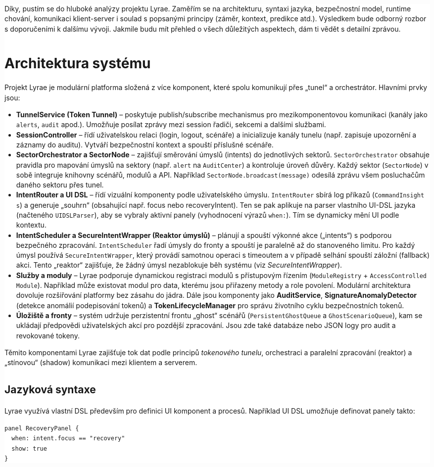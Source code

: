 Díky, pustím se do hluboké analýzy projektu Lyrae. Zaměřím se na architekturu, syntaxi jazyka, bezpečnostní model, runtime chování, komunikaci klient-server i soulad s popsanými principy (záměr, kontext, predikce atd.). Výsledkem bude odborný rozbor s doporučeními k dalšímu vývoji.
Jakmile budu mít přehled o všech důležitých aspektech, dám ti vědět s detailní zprávou.


# Architektura systému

Projekt Lyrae je modulární platforma složená z více komponent, které spolu komunikují přes „tunel“ a orchestrátor. Hlavními prvky jsou:

* **TunnelService (Token Tunnel)** – poskytuje publish/subscribe mechanismus pro mezikomponentovou komunikaci (kanály jako `alerts`, `audit` apod.). Umožňuje posílat zprávy mezi session řadiči, sekcemi a dalšími službami.
* **SessionController** – řídí uživatelskou relaci (login, logout, scénáře) a inicializuje kanály tunelu (např. zapisuje upozornění a záznamy do auditu). Vytváří bezpečnostní kontext a spouští příslušné scénáře.
* **SectorOrchestrator a SectorNode** – zajišťují směrování úmyslů (intents) do jednotlivých sektorů. `SectorOrchestrator` obsahuje pravidla pro mapování úmyslů na sektory (např. `alert` na `AuditCenter`) a kontroluje úroveň důvěry. Každý sektor (`SectorNode`) v sobě integruje knihovny scénářů, modulů a API. Například `SectorNode.broadcast(message)` odesílá zprávu všem posluchačům daného sektoru přes tunel.
* **IntentRouter a UI DSL** – řídí vizuální komponenty podle uživatelského úmyslu. `IntentRouter` sbírá log příkazů (`CommandInsights`) a generuje „souhrn“ (obsahující např. focus nebo recoveryIntent). Ten se pak aplikuje na parser vlastního UI-DSL jazyka (načteného `UIDSLParser`), aby se vybraly aktivní panely (vyhodnocení výrazů `when:`). Tím se dynamicky mění UI podle kontextu.
* **IntentScheduler a SecureIntentWrapper (Reaktor úmyslů)** – plánují a spouští výkonné akce („intents“) s podporou bezpečného zpracování. `IntentScheduler` řadí úmysly do fronty a spouští je paralelně až do stanoveného limitu. Pro každý úmysl používá `SecureIntentWrapper`, který provádí samotnou operaci s timeoutem a v případě selhání spouští záložní (fallback) akci. Tento „reaktor“ zajišťuje, že žádný úmysl nezablokuje běh systému (viz *SecureIntentWrapper*).
* **Služby a moduly** – Lyrae podporuje dynamickou registraci modulů s přístupovým řízením (`ModuleRegistry` + `AccessControlledModule`). Například může existovat modul pro data, kterému jsou přiřazeny metody a role povolení. Modulární architektura dovoluje rozšiřování platformy bez zásahu do jádra. Dále jsou komponenty jako **AuditService**, **SignatureAnomalyDetector** (detekce anomálií podepisování tokenů) a **TokenLifecycleManager** pro správu životního cyklu bezpečnostních tokenů.
* **Úložiště a fronty** – systém udržuje perzistentní frontu „ghost“ scénářů (`PersistentGhostQueue` a `GhostScenarioQueue`), kam se ukládají předpovědi uživatelských akcí pro pozdější zpracování. Jsou zde také databáze nebo JSON logy pro audit a revokované tokeny.

Těmito komponentami Lyrae zajišťuje tok dat podle principů *tokenového tunelu*, orchestraci a paralelní zpracování (reaktor) a „stínovou“ (shadow) komunikaci mezi klientem a serverem.

## Jazyková syntaxe

Lyrae využívá vlastní DSL především pro definici UI komponent a procesů. Například UI DSL umožňuje definovat panely takto:

```
panel RecoveryPanel {  
  when: intent.focus == "recovery"  
  show: true  
}  
```
